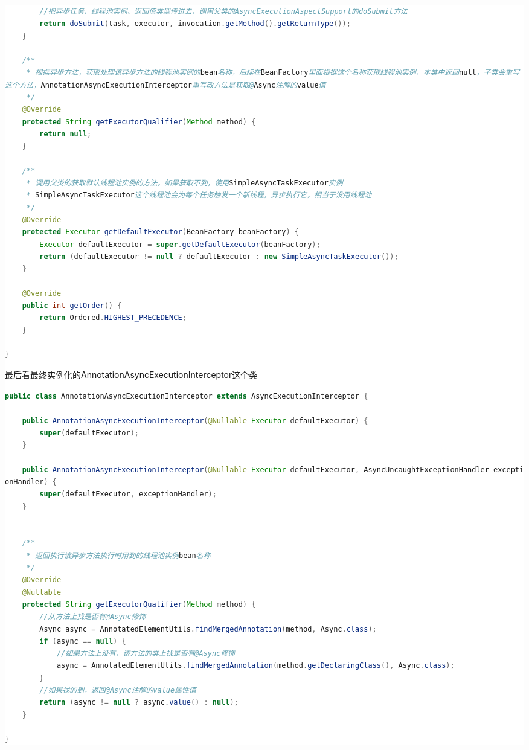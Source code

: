 ```java
        //把异步任务、线程池实例、返回值类型传进去，调用父类的AsyncExecutionAspectSupport的doSubmit方法
		return doSubmit(task, executor, invocation.getMethod().getReturnType());
	}

	/**
	 * 根据异步方法，获取处理该异步方法的线程池实例的bean名称，后续在BeanFactory里面根据这个名称获取线程池实例，本类中返回null，子类会重写这个方法，AnnotationAsyncExecutionInterceptor重写改方法是获取@Async注解的value值
	 */
	@Override
	protected String getExecutorQualifier(Method method) {
		return null;
	}

	/**
	 * 调用父类的获取默认线程池实例的方法，如果获取不到，使用SimpleAsyncTaskExecutor实例
	 * SimpleAsyncTaskExecutor这个线程池会为每个任务触发一个新线程，异步执行它，相当于没用线程池
	 */
	@Override
	protected Executor getDefaultExecutor(BeanFactory beanFactory) {
		Executor defaultExecutor = super.getDefaultExecutor(beanFactory);
		return (defaultExecutor != null ? defaultExecutor : new SimpleAsyncTaskExecutor());
	}

	@Override
	public int getOrder() {
		return Ordered.HIGHEST_PRECEDENCE;
	}

}
```

最后看最终实例化的AnnotationAsyncExecutionInterceptor这个类

```java
public class AnnotationAsyncExecutionInterceptor extends AsyncExecutionInterceptor {

	public AnnotationAsyncExecutionInterceptor(@Nullable Executor defaultExecutor) {
		super(defaultExecutor);
	}

	public AnnotationAsyncExecutionInterceptor(@Nullable Executor defaultExecutor, AsyncUncaughtExceptionHandler exceptionHandler) {
		super(defaultExecutor, exceptionHandler);
	}


	/**
	 * 返回执行该异步方法执行时用到的线程池实例bean名称
	 */
	@Override
	@Nullable
	protected String getExecutorQualifier(Method method) {
		//从方法上找是否有@Async修饰
		Async async = AnnotatedElementUtils.findMergedAnnotation(method, Async.class);
		if (async == null) {
            //如果方法上没有，该方法的类上找是否有@Async修饰
			async = AnnotatedElementUtils.findMergedAnnotation(method.getDeclaringClass(), Async.class);
		}
        //如果找的到，返回@Async注解的value属性值
		return (async != null ? async.value() : null);
	}

}
```